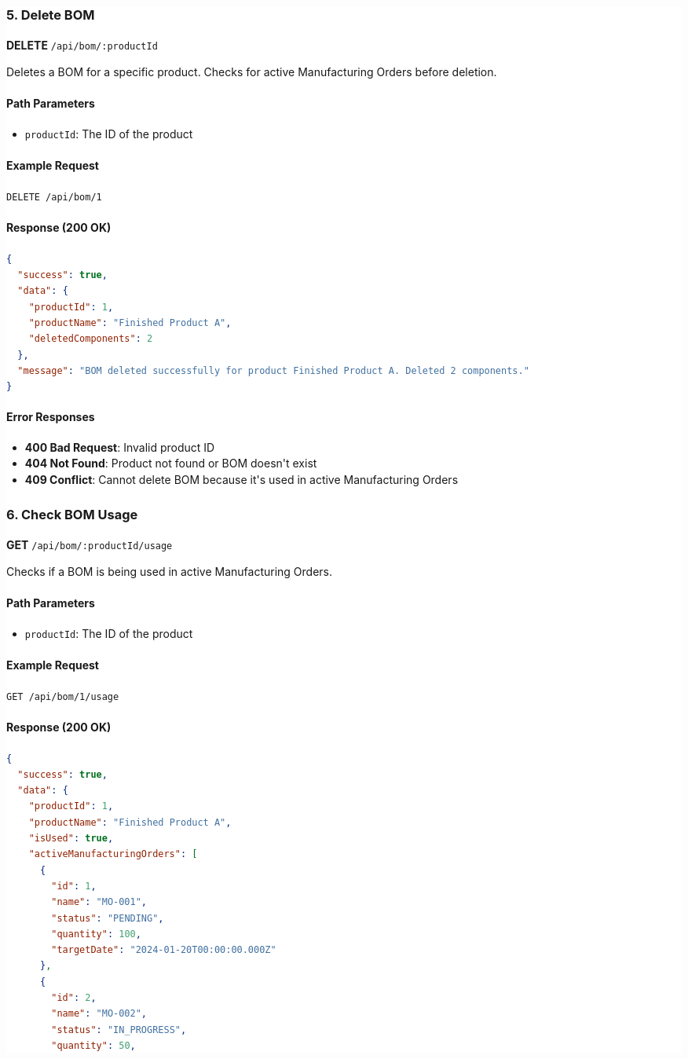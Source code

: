 ### 5. Delete BOM
**DELETE** `/api/bom/:productId`

Deletes a BOM for a specific product. Checks for active Manufacturing Orders before deletion.

#### Path Parameters
- `productId`: The ID of the product

#### Example Request
```
DELETE /api/bom/1
```

#### Response (200 OK)
```json
{
  "success": true,
  "data": {
    "productId": 1,
    "productName": "Finished Product A",
    "deletedComponents": 2
  },
  "message": "BOM deleted successfully for product Finished Product A. Deleted 2 components."
}
```

#### Error Responses
- **400 Bad Request**: Invalid product ID
- **404 Not Found**: Product not found or BOM doesn't exist
- **409 Conflict**: Cannot delete BOM because it's used in active Manufacturing Orders

### 6. Check BOM Usage
**GET** `/api/bom/:productId/usage`

Checks if a BOM is being used in active Manufacturing Orders.

#### Path Parameters
- `productId`: The ID of the product

#### Example Request
```
GET /api/bom/1/usage
```

#### Response (200 OK)
```json
{
  "success": true,
  "data": {
    "productId": 1,
    "productName": "Finished Product A",
    "isUsed": true,
    "activeManufacturingOrders": [
      {
        "id": 1,
        "name": "MO-001",
        "status": "PENDING",
        "quantity": 100,
        "targetDate": "2024-01-20T00:00:00.000Z"
      },
      {
        "id": 2,
        "name": "MO-002",
        "status": "IN_PROGRESS",
        "quantity": 50,
```